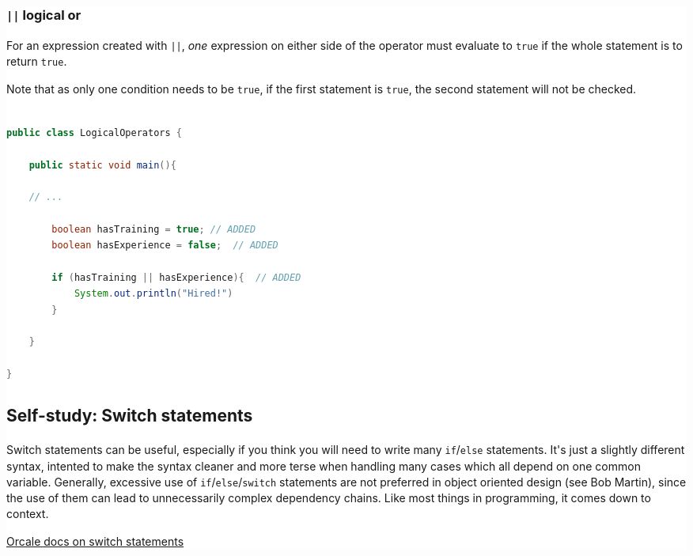### `||` logical or
For an expression created with `||`, *one* expression on either side of the operator must evaluate to `true` if the whole statement is to return `true`.

Note that as only one condition needs to be `true`, if the first statement is `true`, the second statement will not be checked.

```java

public class LogicalOperators {

    public static void main(){

    // ...

        boolean hasTraining = true; // ADDED
        boolean hasExperience = false;  // ADDED

        if (hasTraining || hasExperience){  // ADDED
            System.out.println("Hired!")
        }

    }

}

```

## Self-study: Switch statements
Switch statements can be useful, especially if you think you will need to write many ``if``/``else`` statements. It's just a slightly different syntax, intented to make the syntax cleaner and more terse when handling many cases which all depend on one common variable. Generally, excessive use of ``if``/``else``/``switch`` statements are not preferred in object oriented design (see Bob Martin), since the use of them can lead to unnecessarily complex dependency chains. Like most things in programming, it comes down to context.

[Orcale docs on switch statements](https://docs.oracle.com/javase/tutorial/java/nutsandbolts/switch.html)
